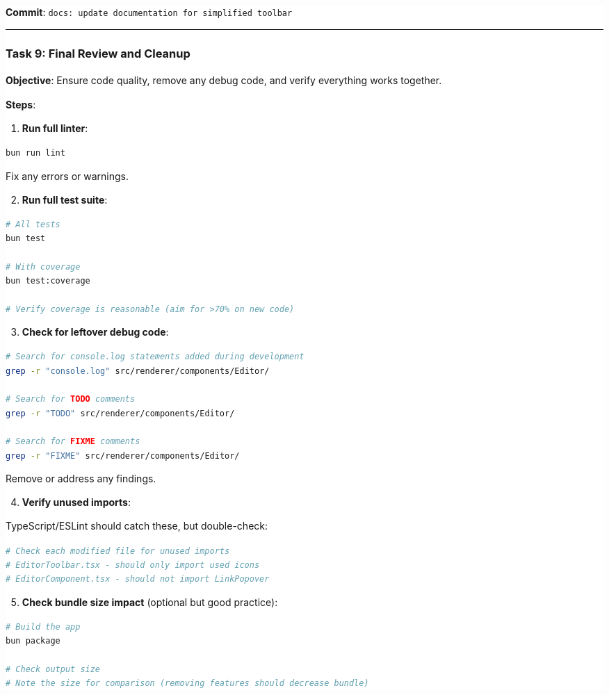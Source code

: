 **Commit**: `docs: update documentation for simplified toolbar`

---

### Task 9: Final Review and Cleanup

**Objective**: Ensure code quality, remove any debug code, and verify everything works together.

**Steps**:

1. **Run full linter**:

```bash
bun run lint
```

Fix any errors or warnings.

2. **Run full test suite**:

```bash
# All tests
bun test

# With coverage
bun test:coverage

# Verify coverage is reasonable (aim for >70% on new code)
```

3. **Check for leftover debug code**:

```bash
# Search for console.log statements added during development
grep -r "console.log" src/renderer/components/Editor/

# Search for TODO comments
grep -r "TODO" src/renderer/components/Editor/

# Search for FIXME comments
grep -r "FIXME" src/renderer/components/Editor/
```

Remove or address any findings.

4. **Verify unused imports**:

TypeScript/ESLint should catch these, but double-check:

```bash
# Check each modified file for unused imports
# EditorToolbar.tsx - should only import used icons
# EditorComponent.tsx - should not import LinkPopover
```

5. **Check bundle size impact** (optional but good practice):

```bash
# Build the app
bun package

# Check output size
# Note the size for comparison (removing features should decrease bundle)
```
